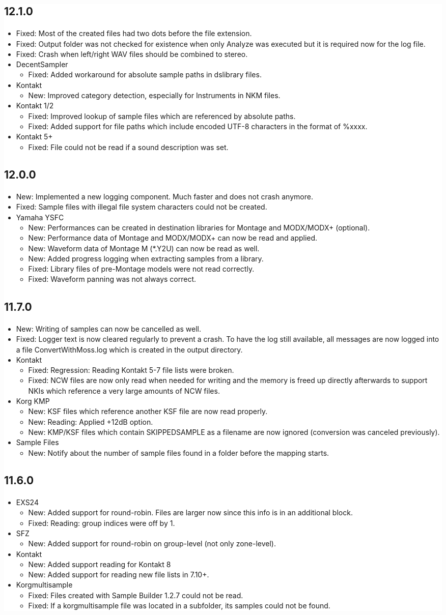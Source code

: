 ## 12.1.0

* Fixed: Most of the created files had two dots before the file extension.
* Fixed: Output folder was not checked for existence when only Analyze was executed but it is required now for the log file.
* Fixed: Crash when left/right WAV files should be combined to stereo.
* DecentSampler
  * Fixed: Added workaround for absolute sample paths in dslibrary files.
* Kontakt
  * New: Improved category detection, especially for Instruments in NKM files.
* Kontakt 1/2
  * Fixed: Improved lookup of sample files which are referenced by absolute paths.
  * Fixed: Added support for file paths which include encoded UTF-8 characters in the format of %xxxx.
* Kontakt 5+
  * Fixed: File could not be read if a sound description was set.

## 12.0.0

* New: Implemented a new logging component. Much faster and does not crash anymore.
* Fixed: Sample files with illegal file system characters could not be created.
* Yamaha YSFC
  * New: Performances can be created in destination libraries for Montage and MODX/MODX+ (optional).
  * New: Performance data of Montage and MODX/MODX+ can now be read and applied.
  * New: Waveform data of Montage M (*.Y2U) can now be read as well.
  * New: Added progress logging when extracting samples from a library.
  * Fixed: Library files of pre-Montage models were not read correctly.
  * Fixed: Waveform panning was not always correct.

## 11.7.0

* New: Writing of samples can now be cancelled as well.
* Fixed: Logger text is now cleared regularly to prevent a crash. To have the log still available, all messages are now logged into a file ConvertWithMoss.log which is created in the output directory.
* Kontakt
  * Fixed: Regression: Reading Kontakt 5-7 file lists were broken.
  * Fixed: NCW files are now only read when needed for writing and the memory is freed up directly afterwards to support NKIs which reference a very large amounts of NCW files.
* Korg KMP
  * New: KSF files which reference another KSF file are now read properly.
  * New: Reading: Applied +12dB option.
  * New: KMP/KSF files which contain SKIPPEDSAMPLE as a filename are now ignored (conversion was canceled previously).
* Sample Files
  * New: Notify about the number of sample files found in a folder before the mapping starts.

## 11.6.0

* EXS24
  * New: Added support for round-robin. Files are larger now since this info is in an additional block.
  * Fixed: Reading: group indices were off by 1.
* SFZ
  * New: Added support for round-robin on group-level (not only zone-level).
* Kontakt
  * New: Added support reading for Kontakt 8
  * New: Added support for reading new file lists in 7.10+.
* Korgmultisample
  * Fixed: Files created with Sample Builder 1.2.7 could not be read.
  * Fixed: If a korgmultisample file was located in a subfolder, its samples could not be found.
